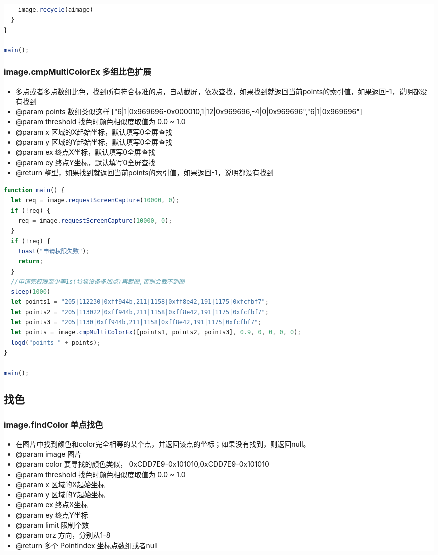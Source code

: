 ```javascript showLineNumbers
    image.recycle(aimage)
  }
}

main();
```

### image.cmpMultiColorEx 多组比色扩展

* 多点或者多点数组比色，找到所有符合标准的点，自动截屏，依次查找，如果找到就返回当前points的索引值，如果返回-1，说明都没有找到
* @param points 数组类似这样 ["6|1|0x969696-0x000010,1|12|0x969696,-4|0|0x969696","6|1|0x969696"]
* @param threshold 找色时颜色相似度取值为 0.0 ~ 1.0
* @param x 区域的X起始坐标，默认填写0全屏查找
* @param y 区域的Y起始坐标，默认填写0全屏查找
* @param ex 终点X坐标，默认填写0全屏查找
* @param ey 终点Y坐标，默认填写0全屏查找
* @return 整型，如果找到就返回当前points的索引值，如果返回-1，说明都没有找到

```javascript showLineNumbers
function main() {
  let req = image.requestScreenCapture(10000, 0);
  if (!req) {
    req = image.requestScreenCapture(10000, 0);
  }
  if (!req) {
    toast("申请权限失败");
    return;
  }
  //申请完权限至少等1s(垃圾设备多加点)再截图,否则会截不到图
  sleep(1000)
  let points1 = "205|112230|0xff944b,211|1158|0xff8e42,191|1175|0xfcfbf7";
  let points2 = "205|113022|0xff944b,211|1158|0xff8e42,191|1175|0xfcfbf7";
  let points3 = "205|1130|0xff944b,211|1158|0xff8e42,191|1175|0xfcfbf7";
  let points = image.cmpMultiColorEx([points1, points2, points3], 0.9, 0, 0, 0, 0);
  logd("points " + points);
}

main();
```

## 找色

### image.findColor 单点找色

* 在图片中找到颜色和color完全相等的某个点，并返回该点的坐标；如果没有找到，则返回null。
* @param image 图片
* @param color 要寻找的颜色类似， 0xCDD7E9-0x101010,0xCDD7E9-0x101010
* @param threshold 找色时颜色相似度取值为 0.0 ~ 1.0
* @param x 区域的X起始坐标
* @param y 区域的Y起始坐标
* @param ex 终点X坐标
* @param ey 终点Y坐标
* @param limit 限制个数
* @param orz 方向，分别从1-8
* @return 多个 PointIndex 坐标点数组或者null
